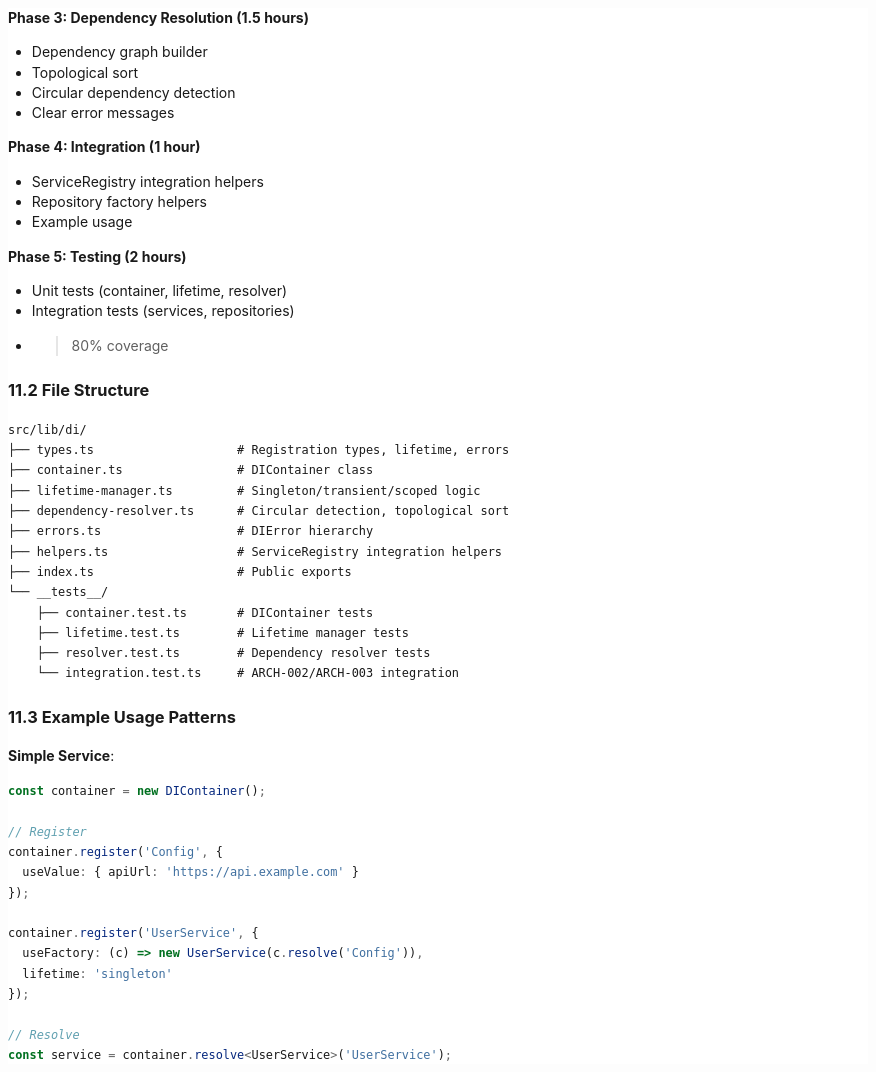 **Phase 3: Dependency Resolution (1.5 hours)**
- Dependency graph builder
- Topological sort
- Circular dependency detection
- Clear error messages

**Phase 4: Integration (1 hour)**
- ServiceRegistry integration helpers
- Repository factory helpers
- Example usage

**Phase 5: Testing (2 hours)**
- Unit tests (container, lifetime, resolver)
- Integration tests (services, repositories)
- >80% coverage

### 11.2 File Structure

```
src/lib/di/
├── types.ts                    # Registration types, lifetime, errors
├── container.ts                # DIContainer class
├── lifetime-manager.ts         # Singleton/transient/scoped logic
├── dependency-resolver.ts      # Circular detection, topological sort
├── errors.ts                   # DIError hierarchy
├── helpers.ts                  # ServiceRegistry integration helpers
├── index.ts                    # Public exports
└── __tests__/
    ├── container.test.ts       # DIContainer tests
    ├── lifetime.test.ts        # Lifetime manager tests
    ├── resolver.test.ts        # Dependency resolver tests
    └── integration.test.ts     # ARCH-002/ARCH-003 integration
```

### 11.3 Example Usage Patterns

**Simple Service**:
```typescript
const container = new DIContainer();

// Register
container.register('Config', {
  useValue: { apiUrl: 'https://api.example.com' }
});

container.register('UserService', {
  useFactory: (c) => new UserService(c.resolve('Config')),
  lifetime: 'singleton'
});

// Resolve
const service = container.resolve<UserService>('UserService');
```
